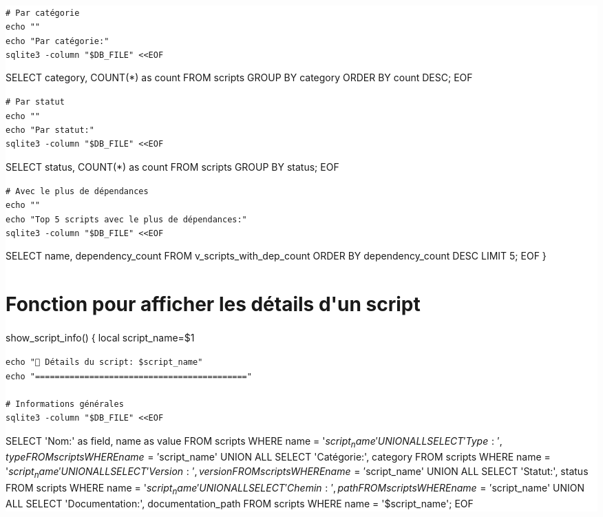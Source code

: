    # Par catégorie
    echo ""
    echo "Par catégorie:"
    sqlite3 -column "$DB_FILE" <<EOF
SELECT 
    category,
    COUNT(*) as count
FROM scripts
GROUP BY category
ORDER BY count DESC;
EOF
    
    # Par statut
    echo ""
    echo "Par statut:"
    sqlite3 -column "$DB_FILE" <<EOF
SELECT 
    status,
    COUNT(*) as count
FROM scripts
GROUP BY status;
EOF
    
    # Avec le plus de dépendances
    echo ""
    echo "Top 5 scripts avec le plus de dépendances:"
    sqlite3 -column "$DB_FILE" <<EOF
SELECT 
    name,
    dependency_count
FROM v_scripts_with_dep_count
ORDER BY dependency_count DESC
LIMIT 5;
EOF
}

# Fonction pour afficher les détails d'un script
show_script_info() {
    local script_name=$1
    
    echo "📄 Détails du script: $script_name"
    echo "==========================================="
    
    # Informations générales
    sqlite3 -column "$DB_FILE" <<EOF
SELECT 
    'Nom:' as field, name as value FROM scripts WHERE name = '$script_name'
UNION ALL SELECT 'Type:', type FROM scripts WHERE name = '$script_name'
UNION ALL SELECT 'Catégorie:', category FROM scripts WHERE name = '$script_name'
UNION ALL SELECT 'Version:', version FROM scripts WHERE name = '$script_name'
UNION ALL SELECT 'Statut:', status FROM scripts WHERE name = '$script_name'
UNION ALL SELECT 'Chemin:', path FROM scripts WHERE name = '$script_name'
UNION ALL SELECT 'Documentation:', documentation_path FROM scripts WHERE name = '$script_name';
EOF
    